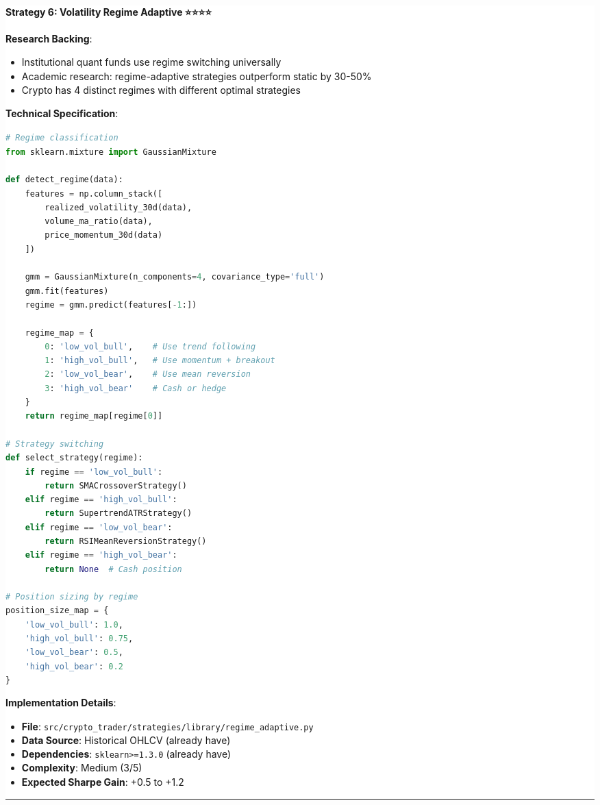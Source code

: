 #### **Strategy 6: Volatility Regime Adaptive** ⭐⭐⭐⭐

**Research Backing**:
- Institutional quant funds use regime switching universally
- Academic research: regime-adaptive strategies outperform static by 30-50%
- Crypto has 4 distinct regimes with different optimal strategies

**Technical Specification**:
```python
# Regime classification
from sklearn.mixture import GaussianMixture

def detect_regime(data):
    features = np.column_stack([
        realized_volatility_30d(data),
        volume_ma_ratio(data),
        price_momentum_30d(data)
    ])

    gmm = GaussianMixture(n_components=4, covariance_type='full')
    gmm.fit(features)
    regime = gmm.predict(features[-1:])

    regime_map = {
        0: 'low_vol_bull',    # Use trend following
        1: 'high_vol_bull',   # Use momentum + breakout
        2: 'low_vol_bear',    # Use mean reversion
        3: 'high_vol_bear'    # Cash or hedge
    }
    return regime_map[regime[0]]

# Strategy switching
def select_strategy(regime):
    if regime == 'low_vol_bull':
        return SMACrossoverStrategy()
    elif regime == 'high_vol_bull':
        return SupertrendATRStrategy()
    elif regime == 'low_vol_bear':
        return RSIMeanReversionStrategy()
    elif regime == 'high_vol_bear':
        return None  # Cash position

# Position sizing by regime
position_size_map = {
    'low_vol_bull': 1.0,
    'high_vol_bull': 0.75,
    'low_vol_bear': 0.5,
    'high_vol_bear': 0.2
}
```

**Implementation Details**:
- **File**: `src/crypto_trader/strategies/library/regime_adaptive.py`
- **Data Source**: Historical OHLCV (already have)
- **Dependencies**: `sklearn>=1.3.0` (already have)
- **Complexity**: Medium (3/5)
- **Expected Sharpe Gain**: +0.5 to +1.2

---